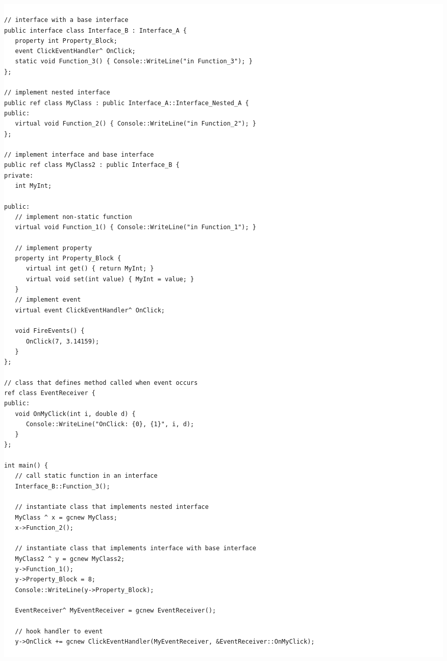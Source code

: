 ```  
  
// interface with a base interface  
public interface class Interface_B : Interface_A {  
   property int Property_Block;  
   event ClickEventHandler^ OnClick;     
   static void Function_3() { Console::WriteLine("in Function_3"); }  
};  
  
// implement nested interface  
public ref class MyClass : public Interface_A::Interface_Nested_A {  
public:  
   virtual void Function_2() { Console::WriteLine("in Function_2"); }  
};  
  
// implement interface and base interface  
public ref class MyClass2 : public Interface_B {  
private:  
   int MyInt;  
  
public:  
   // implement non-static function  
   virtual void Function_1() { Console::WriteLine("in Function_1"); }  
  
   // implement property  
   property int Property_Block {  
      virtual int get() { return MyInt; }  
      virtual void set(int value) { MyInt = value; }  
   }  
   // implement event  
   virtual event ClickEventHandler^ OnClick;  
  
   void FireEvents() {  
      OnClick(7, 3.14159);  
   }  
};  
  
// class that defines method called when event occurs  
ref class EventReceiver {  
public:  
   void OnMyClick(int i, double d) {  
      Console::WriteLine("OnClick: {0}, {1}", i, d);  
   }  
};  
  
int main() {  
   // call static function in an interface  
   Interface_B::Function_3();  
  
   // instantiate class that implements nested interface  
   MyClass ^ x = gcnew MyClass;  
   x->Function_2();  
  
   // instantiate class that implements interface with base interface  
   MyClass2 ^ y = gcnew MyClass2;  
   y->Function_1();  
   y->Property_Block = 8;  
   Console::WriteLine(y->Property_Block);  
  
   EventReceiver^ MyEventReceiver = gcnew EventReceiver();  
  
   // hook handler to event  
   y->OnClick += gcnew ClickEventHandler(MyEventReceiver, &EventReceiver::OnMyClick);  
  
```
